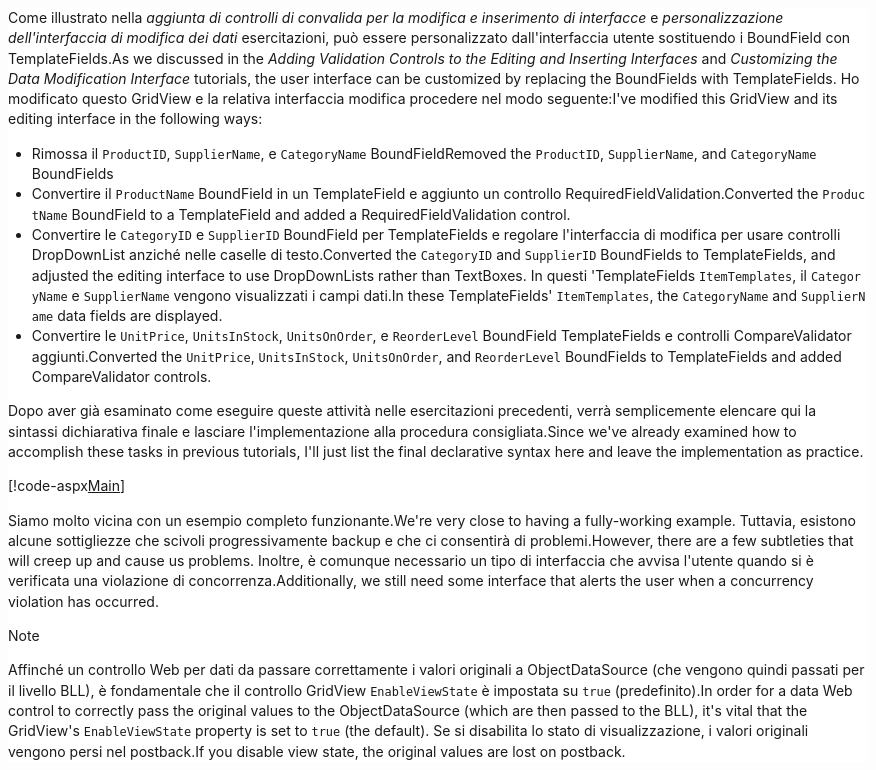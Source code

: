 <span data-ttu-id="b0f4c-292">Come illustrato nella *aggiunta di controlli di convalida per la modifica e inserimento di interfacce* e *personalizzazione dell'interfaccia di modifica dei dati* esercitazioni, può essere personalizzato dall'interfaccia utente sostituendo i BoundField con TemplateFields.</span><span class="sxs-lookup"><span data-stu-id="b0f4c-292">As we discussed in the *Adding Validation Controls to the Editing and Inserting Interfaces* and *Customizing the Data Modification Interface* tutorials, the user interface can be customized by replacing the BoundFields with TemplateFields.</span></span> <span data-ttu-id="b0f4c-293">Ho modificato questo GridView e la relativa interfaccia modifica procedere nel modo seguente:</span><span class="sxs-lookup"><span data-stu-id="b0f4c-293">I've modified this GridView and its editing interface in the following ways:</span></span>

- <span data-ttu-id="b0f4c-294">Rimossa il `ProductID`, `SupplierName`, e `CategoryName` BoundField</span><span class="sxs-lookup"><span data-stu-id="b0f4c-294">Removed the `ProductID`, `SupplierName`, and `CategoryName` BoundFields</span></span>
- <span data-ttu-id="b0f4c-295">Convertire il `ProductName` BoundField in un TemplateField e aggiunto un controllo RequiredFieldValidation.</span><span class="sxs-lookup"><span data-stu-id="b0f4c-295">Converted the `ProductName` BoundField to a TemplateField and added a RequiredFieldValidation control.</span></span>
- <span data-ttu-id="b0f4c-296">Convertire le `CategoryID` e `SupplierID` BoundField per TemplateFields e regolare l'interfaccia di modifica per usare controlli DropDownList anziché nelle caselle di testo.</span><span class="sxs-lookup"><span data-stu-id="b0f4c-296">Converted the `CategoryID` and `SupplierID` BoundFields to TemplateFields, and adjusted the editing interface to use DropDownLists rather than TextBoxes.</span></span> <span data-ttu-id="b0f4c-297">In questi 'TemplateFields `ItemTemplates`, il `CategoryName` e `SupplierName` vengono visualizzati i campi dati.</span><span class="sxs-lookup"><span data-stu-id="b0f4c-297">In these TemplateFields' `ItemTemplates`, the `CategoryName` and `SupplierName` data fields are displayed.</span></span>
- <span data-ttu-id="b0f4c-298">Convertire le `UnitPrice`, `UnitsInStock`, `UnitsOnOrder`, e `ReorderLevel` BoundField TemplateFields e controlli CompareValidator aggiunti.</span><span class="sxs-lookup"><span data-stu-id="b0f4c-298">Converted the `UnitPrice`, `UnitsInStock`, `UnitsOnOrder`, and `ReorderLevel` BoundFields to TemplateFields and added CompareValidator controls.</span></span>

<span data-ttu-id="b0f4c-299">Dopo aver già esaminato come eseguire queste attività nelle esercitazioni precedenti, verrà semplicemente elencare qui la sintassi dichiarativa finale e lasciare l'implementazione alla procedura consigliata.</span><span class="sxs-lookup"><span data-stu-id="b0f4c-299">Since we've already examined how to accomplish these tasks in previous tutorials, I'll just list the final declarative syntax here and leave the implementation as practice.</span></span>


[!code-aspx[Main](implementing-optimistic-concurrency-cs/samples/sample9.aspx)]

<span data-ttu-id="b0f4c-300">Siamo molto vicina con un esempio completo funzionante.</span><span class="sxs-lookup"><span data-stu-id="b0f4c-300">We're very close to having a fully-working example.</span></span> <span data-ttu-id="b0f4c-301">Tuttavia, esistono alcune sottigliezze che scivoli progressivamente backup e che ci consentirà di problemi.</span><span class="sxs-lookup"><span data-stu-id="b0f4c-301">However, there are a few subtleties that will creep up and cause us problems.</span></span> <span data-ttu-id="b0f4c-302">Inoltre, è comunque necessario un tipo di interfaccia che avvisa l'utente quando si è verificata una violazione di concorrenza.</span><span class="sxs-lookup"><span data-stu-id="b0f4c-302">Additionally, we still need some interface that alerts the user when a concurrency violation has occurred.</span></span>

> [!NOTE]
> <span data-ttu-id="b0f4c-303">Affinché un controllo Web per dati da passare correttamente i valori originali a ObjectDataSource (che vengono quindi passati per il livello BLL), è fondamentale che il controllo GridView `EnableViewState` è impostata su `true` (predefinito).</span><span class="sxs-lookup"><span data-stu-id="b0f4c-303">In order for a data Web control to correctly pass the original values to the ObjectDataSource (which are then passed to the BLL), it's vital that the GridView's `EnableViewState` property is set to `true` (the default).</span></span> <span data-ttu-id="b0f4c-304">Se si disabilita lo stato di visualizzazione, i valori originali vengono persi nel postback.</span><span class="sxs-lookup"><span data-stu-id="b0f4c-304">If you disable view state, the original values are lost on postback.</span></span>

